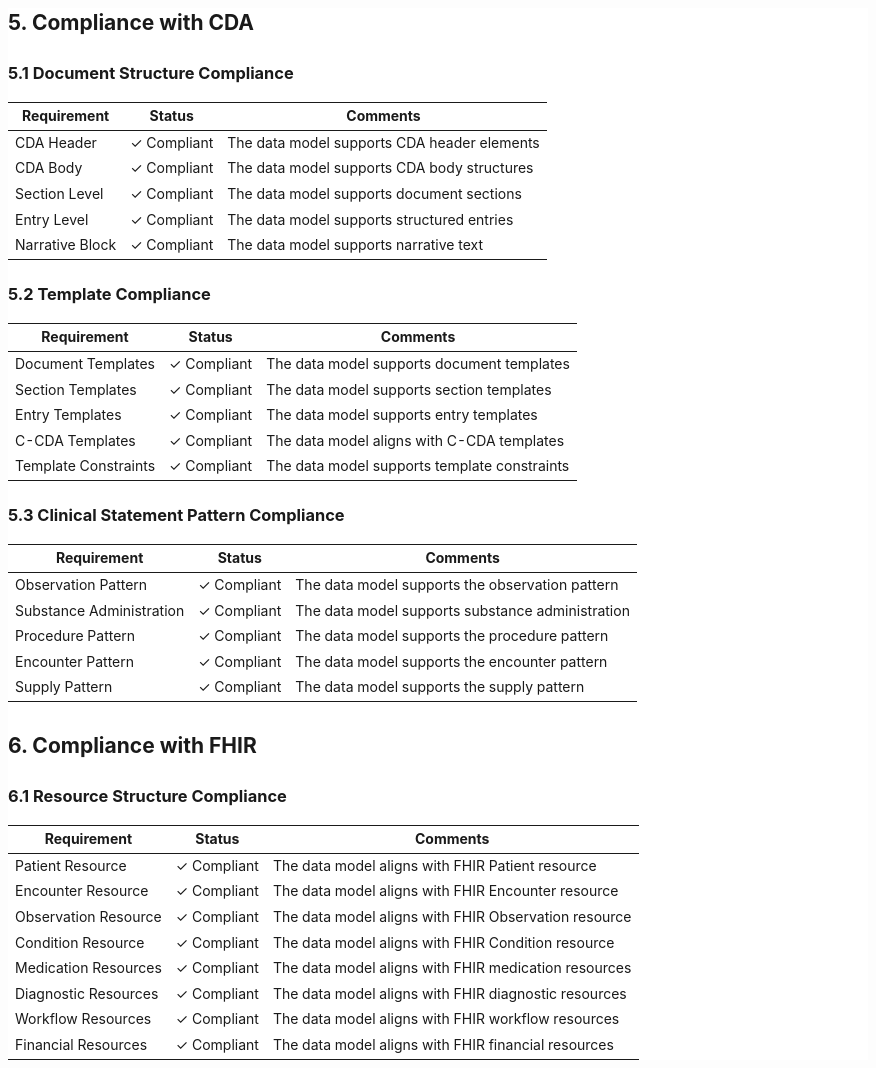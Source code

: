 ## 5. Compliance with CDA

### 5.1 Document Structure Compliance

| Requirement | Status | Comments |
|-------------|--------|----------|
| CDA Header | ✓ Compliant | The data model supports CDA header elements |
| CDA Body | ✓ Compliant | The data model supports CDA body structures |
| Section Level | ✓ Compliant | The data model supports document sections |
| Entry Level | ✓ Compliant | The data model supports structured entries |
| Narrative Block | ✓ Compliant | The data model supports narrative text |

### 5.2 Template Compliance

| Requirement | Status | Comments |
|-------------|--------|----------|
| Document Templates | ✓ Compliant | The data model supports document templates |
| Section Templates | ✓ Compliant | The data model supports section templates |
| Entry Templates | ✓ Compliant | The data model supports entry templates |
| C-CDA Templates | ✓ Compliant | The data model aligns with C-CDA templates |
| Template Constraints | ✓ Compliant | The data model supports template constraints |

### 5.3 Clinical Statement Pattern Compliance

| Requirement | Status | Comments |
|-------------|--------|----------|
| Observation Pattern | ✓ Compliant | The data model supports the observation pattern |
| Substance Administration | ✓ Compliant | The data model supports substance administration |
| Procedure Pattern | ✓ Compliant | The data model supports the procedure pattern |
| Encounter Pattern | ✓ Compliant | The data model supports the encounter pattern |
| Supply Pattern | ✓ Compliant | The data model supports the supply pattern |

## 6. Compliance with FHIR

### 6.1 Resource Structure Compliance

| Requirement | Status | Comments |
|-------------|--------|----------|
| Patient Resource | ✓ Compliant | The data model aligns with FHIR Patient resource |
| Encounter Resource | ✓ Compliant | The data model aligns with FHIR Encounter resource |
| Observation Resource | ✓ Compliant | The data model aligns with FHIR Observation resource |
| Condition Resource | ✓ Compliant | The data model aligns with FHIR Condition resource |
| Medication Resources | ✓ Compliant | The data model aligns with FHIR medication resources |
| Diagnostic Resources | ✓ Compliant | The data model aligns with FHIR diagnostic resources |
| Workflow Resources | ✓ Compliant | The data model aligns with FHIR workflow resources |
| Financial Resources | ✓ Compliant | The data model aligns with FHIR financial resources |
